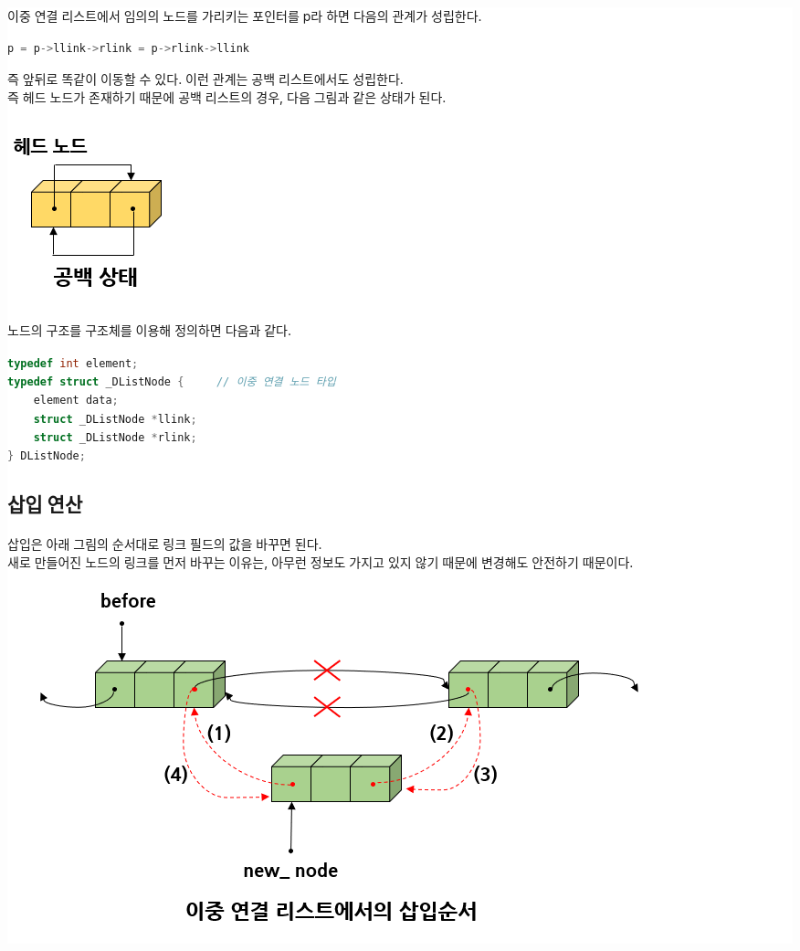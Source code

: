 이중 연결 리스트에서 임의의 노드를 가리키는 포인터를 p라 하면 다음의 관계가 성립한다.

```C
p = p->llink->rlink = p->rlink->llink
```

즉 앞뒤로 똑같이 이동할 수 있다. 이런 관계는 공백 리스트에서도 성립한다.  
즉 헤드 노드가 존재하기 때문에 공백 리스트의 경우, 다음 그림과 같은 상태가 된다.

![공백 상태](./img/empty.PNG)

노드의 구조를 구조체를 이용해 정의하면 다음과 같다.

```C
typedef int element;
typedef struct _DListNode {		// 이중 연결 노드 타입
    element data;
    struct _DListNode *llink;
    struct _DListNode *rlink;
} DListNode;
```



## 삽입 연산

삽입은 아래 그림의 순서대로 링크 필드의 값을 바꾸면 된다.  
새로 만들어진 노드의 링크를 먼저 바꾸는 이유는, 아무런 정보도 가지고 있지 않기 때문에 변경해도 안전하기 때문이다.

![이중 연결 리스트에서의 삽입순서](./img/double_linked_list_insert.PNG)
